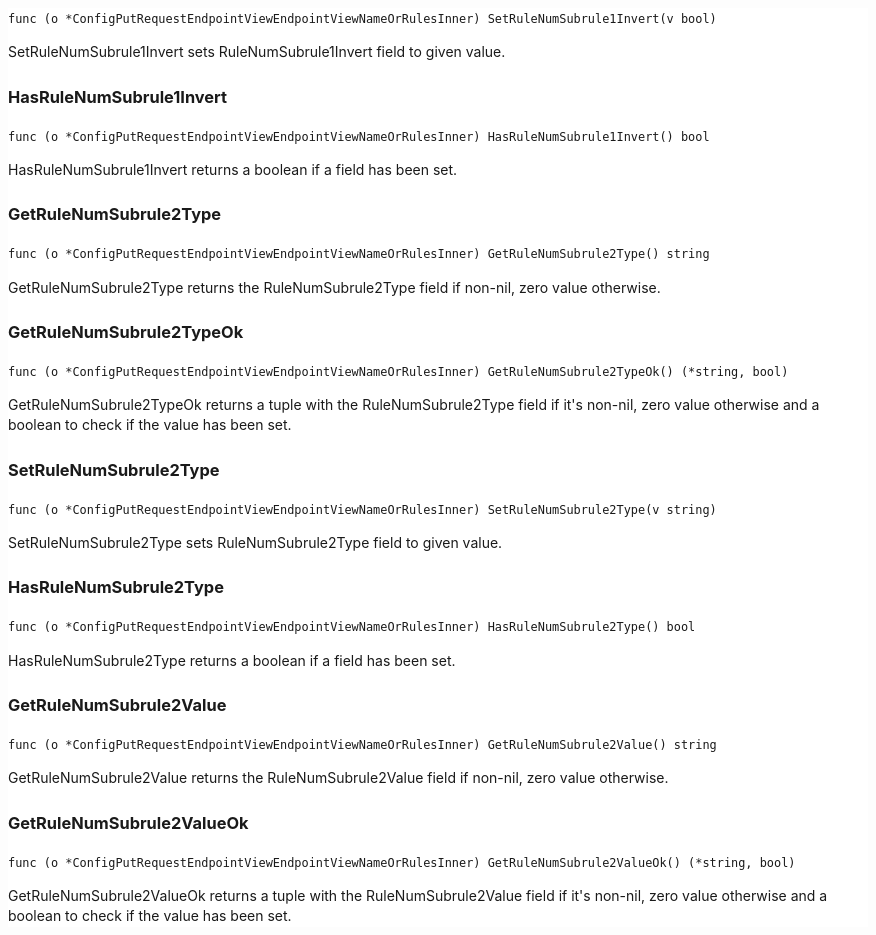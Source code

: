 `func (o *ConfigPutRequestEndpointViewEndpointViewNameOrRulesInner) SetRuleNumSubrule1Invert(v bool)`

SetRuleNumSubrule1Invert sets RuleNumSubrule1Invert field to given value.

### HasRuleNumSubrule1Invert

`func (o *ConfigPutRequestEndpointViewEndpointViewNameOrRulesInner) HasRuleNumSubrule1Invert() bool`

HasRuleNumSubrule1Invert returns a boolean if a field has been set.

### GetRuleNumSubrule2Type

`func (o *ConfigPutRequestEndpointViewEndpointViewNameOrRulesInner) GetRuleNumSubrule2Type() string`

GetRuleNumSubrule2Type returns the RuleNumSubrule2Type field if non-nil, zero value otherwise.

### GetRuleNumSubrule2TypeOk

`func (o *ConfigPutRequestEndpointViewEndpointViewNameOrRulesInner) GetRuleNumSubrule2TypeOk() (*string, bool)`

GetRuleNumSubrule2TypeOk returns a tuple with the RuleNumSubrule2Type field if it's non-nil, zero value otherwise
and a boolean to check if the value has been set.

### SetRuleNumSubrule2Type

`func (o *ConfigPutRequestEndpointViewEndpointViewNameOrRulesInner) SetRuleNumSubrule2Type(v string)`

SetRuleNumSubrule2Type sets RuleNumSubrule2Type field to given value.

### HasRuleNumSubrule2Type

`func (o *ConfigPutRequestEndpointViewEndpointViewNameOrRulesInner) HasRuleNumSubrule2Type() bool`

HasRuleNumSubrule2Type returns a boolean if a field has been set.

### GetRuleNumSubrule2Value

`func (o *ConfigPutRequestEndpointViewEndpointViewNameOrRulesInner) GetRuleNumSubrule2Value() string`

GetRuleNumSubrule2Value returns the RuleNumSubrule2Value field if non-nil, zero value otherwise.

### GetRuleNumSubrule2ValueOk

`func (o *ConfigPutRequestEndpointViewEndpointViewNameOrRulesInner) GetRuleNumSubrule2ValueOk() (*string, bool)`

GetRuleNumSubrule2ValueOk returns a tuple with the RuleNumSubrule2Value field if it's non-nil, zero value otherwise
and a boolean to check if the value has been set.
